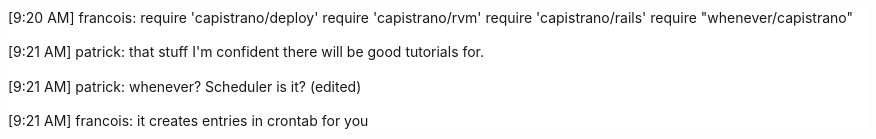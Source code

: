 [9:20 AM] francois: require 'capistrano/deploy'
require 'capistrano/rvm'
require 'capistrano/rails'
require "whenever/capistrano"

[9:21 AM] patrick: that stuff I'm confident there will be good tutorials for.

[9:21 AM] patrick: whenever?  Scheduler is it? (edited)

[9:21 AM] francois: it creates entries in crontab for you
